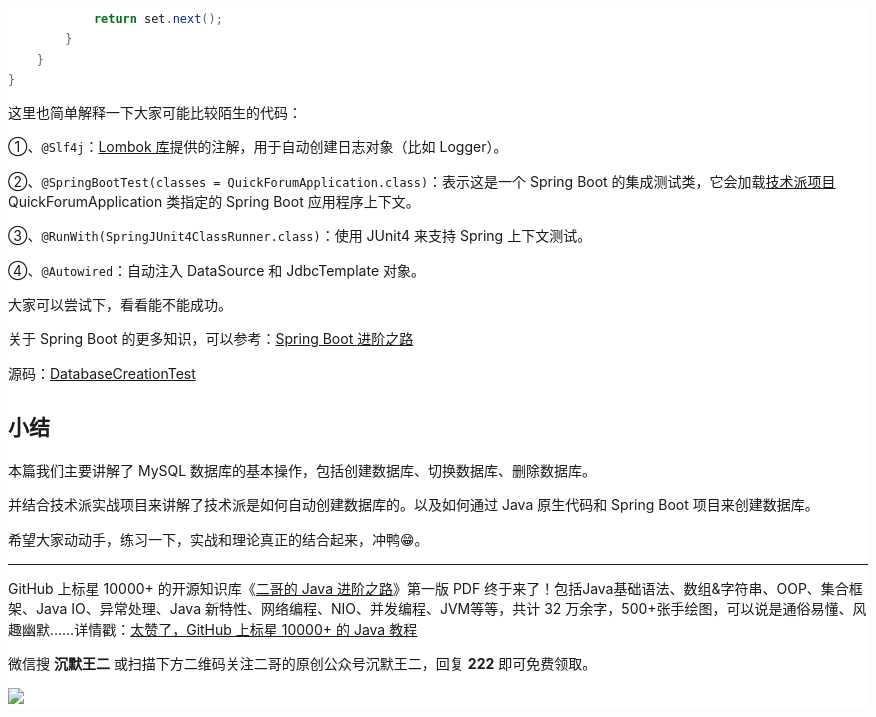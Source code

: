```java
            return set.next();
        }
    }
}
```

这里也简单解释一下大家可能比较陌生的代码：

①、`@Slf4j`：[Lombok 库](https://javabetter.cn/springboot/lombok.html)提供的注解，用于自动创建日志对象（比如 Logger）。

②、`@SpringBootTest(classes = QuickForumApplication.class)`：表示这是一个 Spring Boot 的集成测试类，它会加载[技术派项目](https://javabetter.cn/zhishixingqiu/paicoding.html) QuickForumApplication 类指定的 Spring Boot 应用程序上下文。

③、`@RunWith(SpringJUnit4ClassRunner.class)`：使用 JUnit4 来支持 Spring 上下文测试。

④、`@Autowired`：自动注入 DataSource 和 JdbcTemplate 对象。

大家可以尝试下，看看能不能成功。

关于 Spring Boot 的更多知识，可以参考：[Spring Boot 进阶之路](https://javabetter.cn/springboot/)

源码：[DatabaseCreationTest](https://github.com/itwanger/paicoding/blob/main/paicoding-web/src/test/java/com/github/paicoding/forum/test/mysql1/DatabaseCreationTest.java)

## 小结

本篇我们主要讲解了 MySQL 数据库的基本操作，包括创建数据库、切换数据库、删除数据库。

并结合技术派实战项目来讲解了技术派是如何自动创建数据库的。以及如何通过 Java 原生代码和 Spring Boot 项目来创建数据库。

希望大家动动手，练习一下，实战和理论真正的结合起来，冲鸭😁。

----

GitHub 上标星 10000+ 的开源知识库《[二哥的 Java 进阶之路](https://github.com/itwanger/toBeBetterJavaer)》第一版 PDF 终于来了！包括Java基础语法、数组&字符串、OOP、集合框架、Java IO、异常处理、Java 新特性、网络编程、NIO、并发编程、JVM等等，共计 32 万余字，500+张手绘图，可以说是通俗易懂、风趣幽默……详情戳：[太赞了，GitHub 上标星 10000+ 的 Java 教程](https://javabetter.cn/overview/)


微信搜 **沉默王二** 或扫描下方二维码关注二哥的原创公众号沉默王二，回复 **222** 即可免费领取。

![](https://cdn.tobebetterjavaer.com/tobebetterjavaer/images/gongzhonghao.png)